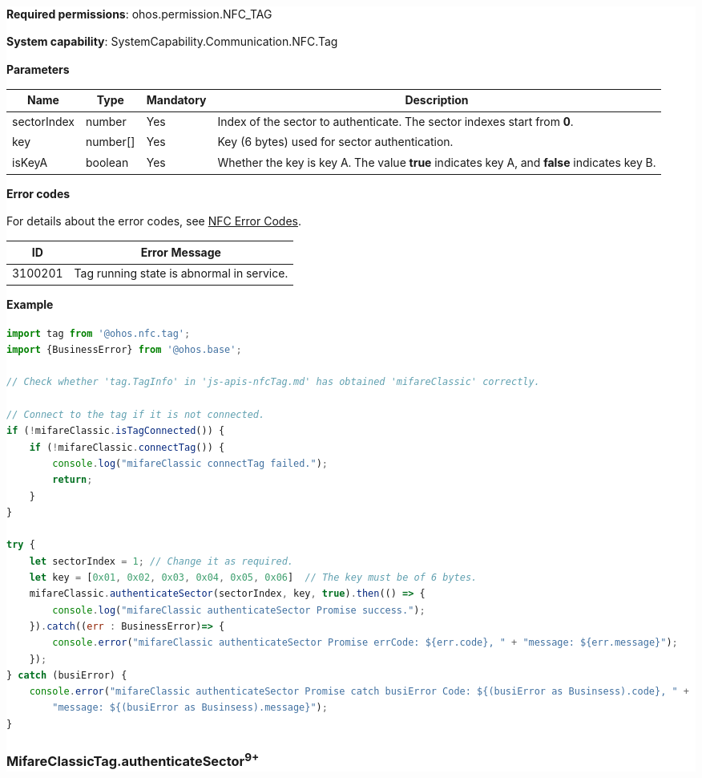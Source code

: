 **Required permissions**: ohos.permission.NFC_TAG

**System capability**: SystemCapability.Communication.NFC.Tag

**Parameters**

| Name  | Type                   | Mandatory| Description                                  |
| -------- | ----------------------- | ---- | -------------------------------------- |
| sectorIndex | number | Yes  | Index of the sector to authenticate. The sector indexes start from **0**.|
| key | number[]| Yes  | Key (6 bytes) used for sector authentication.|
| isKeyA | boolean | Yes  | Whether the key is key A. The value **true** indicates key A, and **false** indicates key B.|

**Error codes**

For details about the error codes, see [NFC Error Codes](../errorcodes/errorcode-nfc.md).

| ID| Error Message|
| ------- | -------|
| 3100201 | Tag running state is abnormal in service. |

**Example**

```js
import tag from '@ohos.nfc.tag';
import {BusinessError} from '@ohos.base';

// Check whether 'tag.TagInfo' in 'js-apis-nfcTag.md' has obtained 'mifareClassic' correctly.

// Connect to the tag if it is not connected.
if (!mifareClassic.isTagConnected()) {
    if (!mifareClassic.connectTag()) {
        console.log("mifareClassic connectTag failed.");
        return;
    }
}

try {
    let sectorIndex = 1; // Change it as required.
    let key = [0x01, 0x02, 0x03, 0x04, 0x05, 0x06]  // The key must be of 6 bytes.
    mifareClassic.authenticateSector(sectorIndex, key, true).then(() => {
        console.log("mifareClassic authenticateSector Promise success.");
    }).catch((err : BusinessError)=> {
        console.error("mifareClassic authenticateSector Promise errCode: ${err.code}, " + "message: ${err.message}");
    });
} catch (busiError) {
    console.error("mifareClassic authenticateSector Promise catch busiError Code: ${(busiError as Businsess).code}, " +
        "message: ${(busiError as Businsess).message}");
}
```

### MifareClassicTag.authenticateSector<sup>9+</sup>
